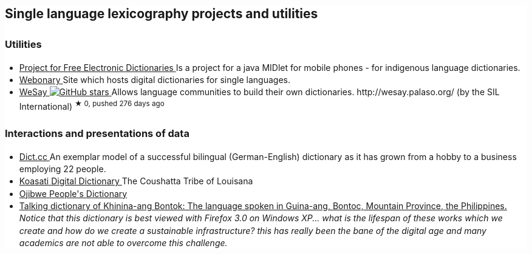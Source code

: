 </ul>
<h2>
 Single language lexicography projects and utilities
</h2>
<h3>
 Utilities
</h3>
<ul>
 <li>
  <a href="http://pfed.info/">
   Project for Free Electronic Dictionaries
  </a>
  Is a project for a java MIDlet for mobile phones - for indigenous language dictionaries.
 </li>
 <li>
  <a href="http://www.webonary.org/">
   Webonary
  </a>
  Site which hosts digital dictionaries for single languages.
 </li>
 <li>
  <a href="https://github.com/sillsdev/wesay">
   WeSay
   <img alt="GitHub stars" src="https://img.shields.io/github/stars/sillsdev/wesay.svg"/>
  </a>
  Allows language communities to build their own dictionaries. http://wesay.palaso.org/ (by the SIL International)
  <sup>
   &#9733 0, pushed 276 days ago
  </sup>
 </li>
</ul>
<h3>
 Interactions and presentations of data
</h3>
<ul>
 <li>
  <a href="http://www.dict.cc/">
   Dict.cc
  </a>
  An exemplar model of a successful bilingual (German-English) dictionary as it has grown from a hobby to a business employing 22 people.
 </li>
 <li>
  <a href="http://koasati.wm.edu/">
   Koasati Digital Dictionary
  </a>
  The Coushatta Tribe of Louisana
 </li>
 <li>
  <a href="http://ojibwe.lib.umn.edu/">
   Ojibwe People's Dictionary
  </a>
 </li>
 <li>
  <a href="http://htq.minpaku.ac.jp/databases/bontok/">
   Talking dictionary of Khinina-ang Bontok: The language spoken in Guina-ang, Bontoc, Mountain Province, the Philippines.
  </a>
  <em>
   Notice that this dictionary is best viewed with Firefox 3.0 on Windows XP... what is the lifespan of these works which we create and how do we create a sustainable infrastructure? this has really been the bane of the digital age and many academics are not able to overcome this challenge.
